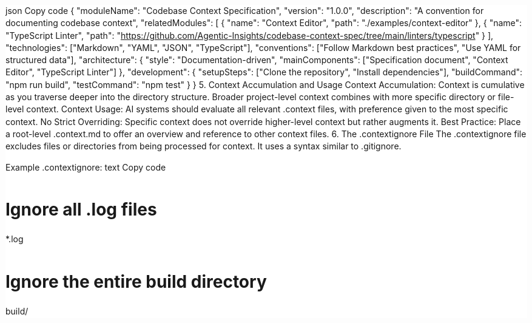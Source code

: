 json
Copy code
{
  "moduleName": "Codebase Context Specification",
  "version": "1.0.0",
  "description": "A convention for documenting codebase context",
  "relatedModules": [
    {
      "name": "Context Editor",
      "path": "./examples/context-editor"
    },
    {
      "name": "TypeScript Linter",
      "path": "https://github.com/Agentic-Insights/codebase-context-spec/tree/main/linters/typescript"
    }
  ],
  "technologies": ["Markdown", "YAML", "JSON", "TypeScript"],
  "conventions": ["Follow Markdown best practices", "Use YAML for structured data"],
  "architecture": {
    "style": "Documentation-driven",
    "mainComponents": ["Specification document", "Context Editor", "TypeScript Linter"]
  },
  "development": {
    "setupSteps": ["Clone the repository", "Install dependencies"],
    "buildCommand": "npm run build",
    "testCommand": "npm test"
  }
}
5. Context Accumulation and Usage
Context Accumulation: Context is cumulative as you traverse deeper into the directory structure. Broader project-level context combines with more specific directory or file-level context.
Context Usage: AI systems should evaluate all relevant .context files, with preference given to the most specific context.
No Strict Overriding: Specific context does not override higher-level context but rather augments it.
Best Practice: Place a root-level .context.md to offer an overview and reference to other context files.
6. The .contextignore File
The .contextignore file excludes files or directories from being processed for context. It uses a syntax similar to .gitignore.

Example .contextignore:
text
Copy code
# Ignore all .log files
*.log

# Ignore the entire build directory
build/
